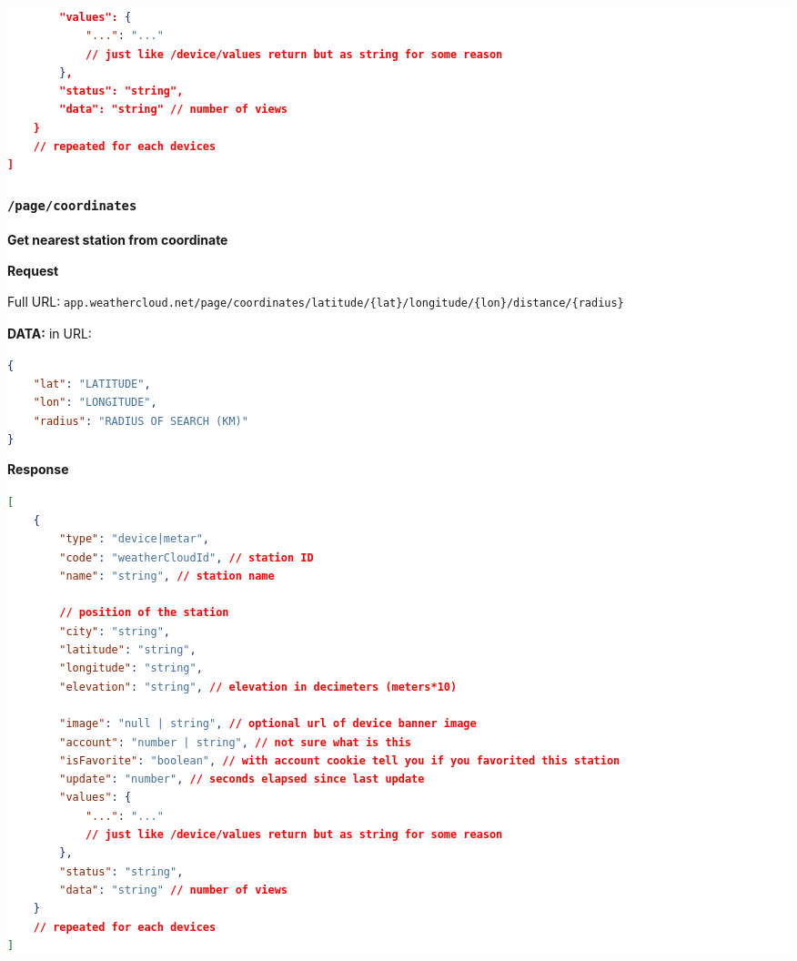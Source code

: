 ```json
        "values": {
            "...": "..."
            // just like /device/values return but as string for some reason
        },
        "status": "string",
        "data": "string" // number of views
    }
    // repeated for each devices
]
```

### `/page/coordinates`
**Get nearest station from coordinate**

**Request**

Full URL: `app.weathercloud.net/page/coordinates/latitude/{lat}/longitude/{lon}/distance/{radius}`

**DATA:** in URL: 
```json
{
    "lat": "LATITUDE",
    "lon": "LONGITUDE",
    "radius": "RADIUS OF SEARCH (KM)"
}
```
**Response**
```json
[
    {
        "type": "device|metar",
        "code": "weatherCloudId", // station ID
        "name": "string", // station name

        // position of the station
        "city": "string",
        "latitude": "string",
        "longitude": "string",
        "elevation": "string", // elevation in decimeters (meters*10)

        "image": "null | string", // optional url of device banner image
        "account": "number | string", // not sure what is this
        "isFavorite": "boolean", // with account cookie tell you if you favorited this station
        "update": "number", // seconds elapsed since last update
        "values": {
            "...": "..."
            // just like /device/values return but as string for some reason
        },
        "status": "string",
        "data": "string" // number of views
    }
    // repeated for each devices
]
```
